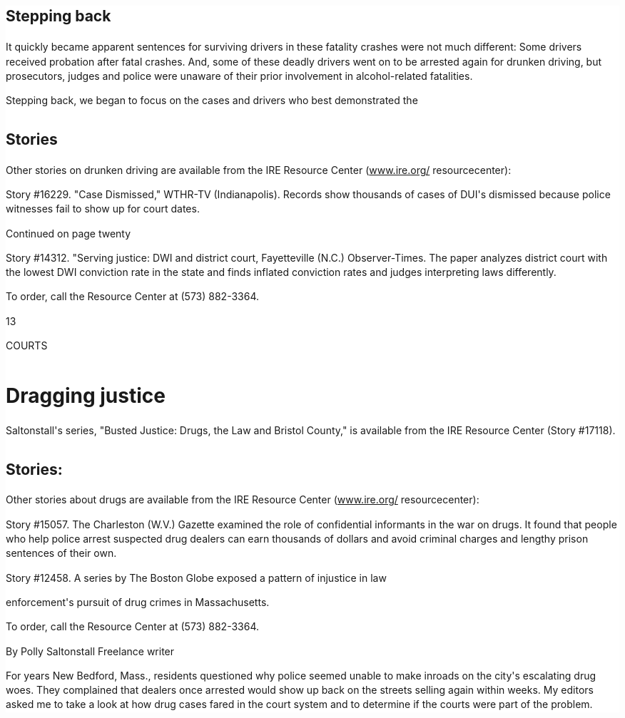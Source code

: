 ## Stepping back 

It quickly became apparent sentences for surviving drivers in these fatality crashes were not much different: Some drivers received probation after fatal crashes. And, some of these deadly drivers went on to be arrested again for drunken driving, but prosecutors, judges and police were unaware of their prior involvement in alcohol-related fatalities. 

Stepping back, we began to focus on the cases and drivers who best demonstrated the 

## Stories 

Other stories on drunken driving are available from the IRE Resource Center (www.ire.org/ resourcecenter): 

Story #16229. "Case Dismissed," WTHR-TV (Indianapolis). Records show thousands of cases of DUI's dismissed because police witnesses fail to show up for court dates. 

Continued on page twenty 

Story #14312. "Serving justice: DWI and district court, Fayetteville (N.C.) Observer-Times. The paper analyzes district court with the lowest DWI conviction rate in the state and finds inflated conviction rates and judges interpreting laws differently. 

To order, call the Resource Center at (573) 882-3364. 

13


COURTS 

# Dragging justice 

Saltonstall's series, "Busted Justice: Drugs, the Law and Bristol County," is available from the IRE Resource Center (Story #17118). 

## Stories: 

Other stories about drugs are available from the IRE Resource Center (www.ire.org/ resourcecenter): 

Story #15057. The Charleston (W.V.) Gazette examined the role of confidential informants in the war on drugs. It found that people who help police arrest suspected drug dealers can earn thousands of dollars and avoid criminal charges and lengthy prison sentences of their own. 

Story #12458. A series by The Boston Globe exposed a pattern of injustice in law 

enforcement's pursuit of drug crimes in Massachusetts. 

To order, call the Resource Center at (573) 882-3364. 

By Polly Saltonstall Freelance writer 

For years New Bedford, Mass., residents questioned why police seemed unable to make inroads on the city's escalating drug woes. They complained that dealers once arrested would show up back on the streets selling again within weeks. My editors asked me to take a look at how drug cases fared in the court system and to determine if the courts were part of the problem. 
